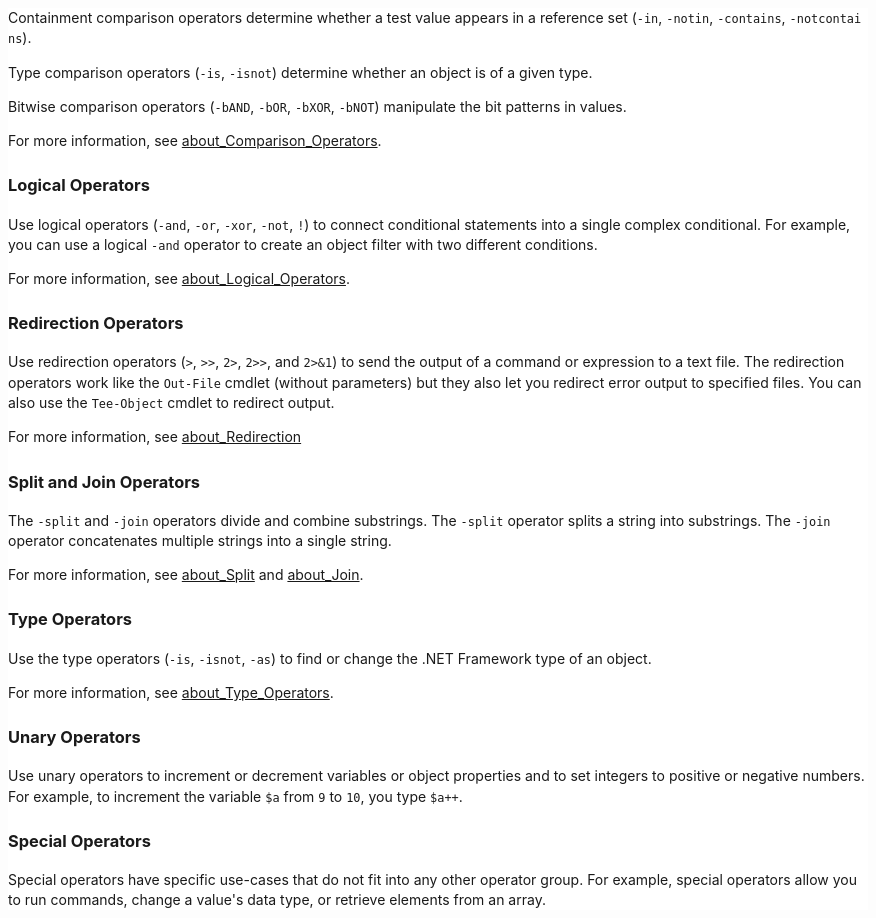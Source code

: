 Containment comparison operators determine whether a test value appears in a
reference set (`-in`, `-notin`, `-contains`, `-notcontains`).

Type comparison operators (`-is`, `-isnot`) determine whether an object is of a
given type.

Bitwise comparison operators (`-bAND`, `-bOR`, `-bXOR`, `-bNOT`) manipulate the
bit patterns in values.

For more information, see [about_Comparison_Operators](about_Comparison_Operators.md).

### Logical Operators

Use logical operators (`-and`, `-or`, `-xor`, `-not`, `!`) to connect
conditional statements into a single complex conditional. For example, you can
use a logical `-and` operator to create an object filter with two different
conditions.

For more information, see [about_Logical_Operators](about_logical_operators.md).

### Redirection Operators

Use redirection operators (`>`, `>>`, `2>`, `2>>`, and `2>&1`) to send the
output of a command or expression to a text file. The redirection operators
work like the `Out-File` cmdlet (without parameters) but they also let you
redirect error output to specified files. You can also use the `Tee-Object`
cmdlet to redirect output.

For more information, see [about_Redirection](about_Redirection.md)

### Split and Join Operators

The `-split` and `-join` operators divide and combine substrings. The `-split`
operator splits a string into substrings. The `-join` operator concatenates
multiple strings into a single string.

For more information, see [about_Split](about_Split.md) and
[about_Join](about_Join.md).

### Type Operators

Use the type operators (`-is`, `-isnot`, `-as`) to find or change the .NET
Framework type of an object.

For more information, see [about_Type_Operators](about_Type_Operators.md).

### Unary Operators

Use unary operators to increment or decrement variables or object properties
and to set integers to positive or negative numbers. For example, to increment
the variable `$a` from `9` to `10`, you type `$a++`.

### Special Operators

Special operators have specific use-cases that do not fit into any other
operator group. For example, special operators allow you to run commands,
change a value's data type, or retrieve elements from an array.

